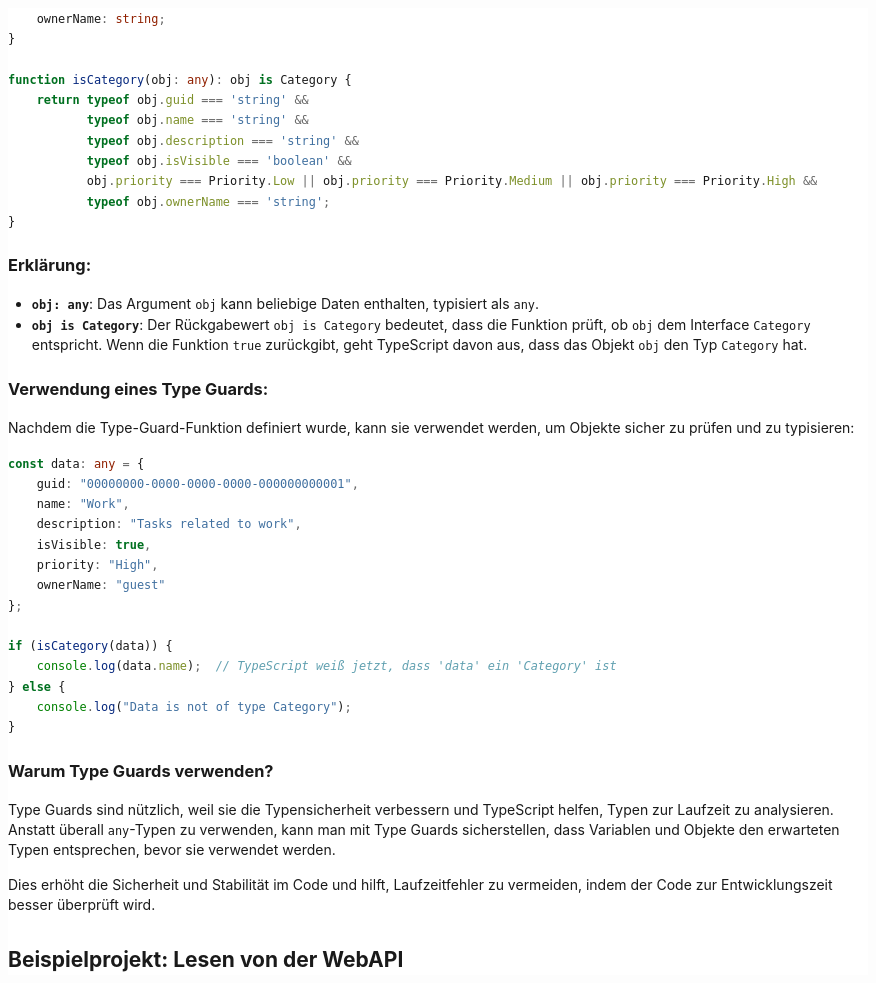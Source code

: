 ```typescript
    ownerName: string;
}

function isCategory(obj: any): obj is Category {
    return typeof obj.guid === 'string' &&
           typeof obj.name === 'string' &&
           typeof obj.description === 'string' &&
           typeof obj.isVisible === 'boolean' &&
           obj.priority === Priority.Low || obj.priority === Priority.Medium || obj.priority === Priority.High &&
           typeof obj.ownerName === 'string';
}
```

### Erklärung:
- **`obj: any`**: Das Argument `obj` kann beliebige Daten enthalten, typisiert als `any`.
- **`obj is Category`**: Der Rückgabewert `obj is Category` bedeutet, dass die Funktion prüft, ob `obj` dem Interface `Category` entspricht. Wenn die Funktion `true` zurückgibt, geht TypeScript davon aus, dass das Objekt `obj` den Typ `Category` hat.

### Verwendung eines Type Guards:

Nachdem die Type-Guard-Funktion definiert wurde, kann sie verwendet werden, um Objekte sicher zu prüfen und zu typisieren:

```typescript
const data: any = {
    guid: "00000000-0000-0000-0000-000000000001",
    name: "Work",
    description: "Tasks related to work",
    isVisible: true,
    priority: "High",
    ownerName: "guest"
};

if (isCategory(data)) {
    console.log(data.name);  // TypeScript weiß jetzt, dass 'data' ein 'Category' ist
} else {
    console.log("Data is not of type Category");
}
```

### Warum Type Guards verwenden?
Type Guards sind nützlich, weil sie die Typensicherheit verbessern und TypeScript helfen, Typen zur Laufzeit zu analysieren. Anstatt überall `any`-Typen zu verwenden, kann man mit Type Guards sicherstellen, dass Variablen und Objekte den erwarteten Typen entsprechen, bevor sie verwendet werden.

Dies erhöht die Sicherheit und Stabilität im Code und hilft, Laufzeitfehler zu vermeiden, indem der Code zur Entwicklungszeit besser überprüft wird.

## Beispielprojekt: Lesen von der WebAPI
